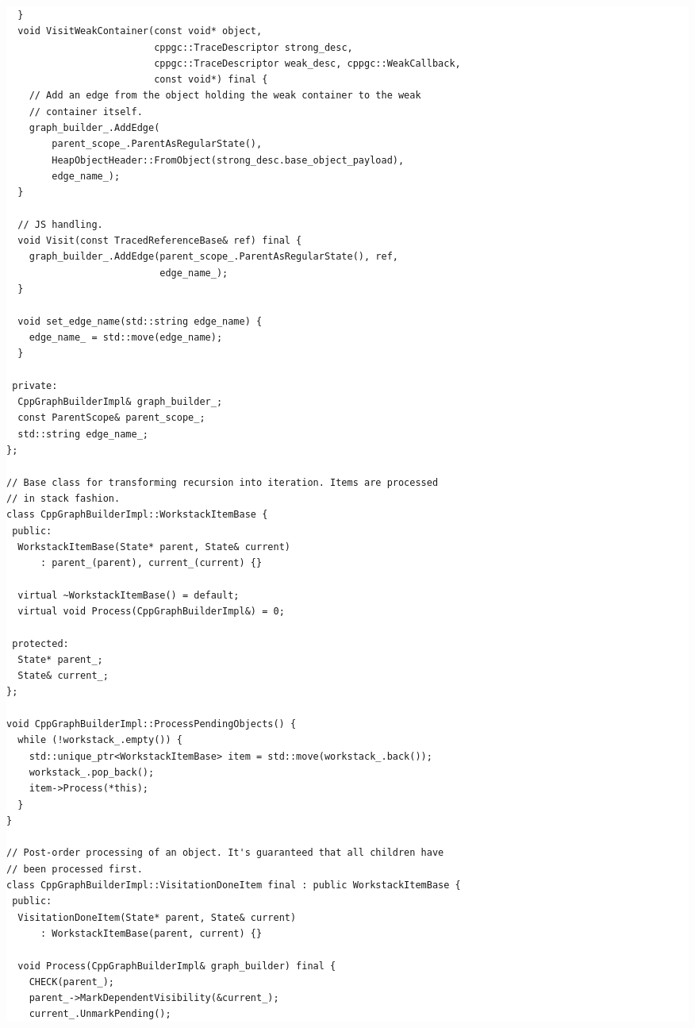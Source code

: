 ```
  }
  void VisitWeakContainer(const void* object,
                          cppgc::TraceDescriptor strong_desc,
                          cppgc::TraceDescriptor weak_desc, cppgc::WeakCallback,
                          const void*) final {
    // Add an edge from the object holding the weak container to the weak
    // container itself.
    graph_builder_.AddEdge(
        parent_scope_.ParentAsRegularState(),
        HeapObjectHeader::FromObject(strong_desc.base_object_payload),
        edge_name_);
  }

  // JS handling.
  void Visit(const TracedReferenceBase& ref) final {
    graph_builder_.AddEdge(parent_scope_.ParentAsRegularState(), ref,
                           edge_name_);
  }

  void set_edge_name(std::string edge_name) {
    edge_name_ = std::move(edge_name);
  }

 private:
  CppGraphBuilderImpl& graph_builder_;
  const ParentScope& parent_scope_;
  std::string edge_name_;
};

// Base class for transforming recursion into iteration. Items are processed
// in stack fashion.
class CppGraphBuilderImpl::WorkstackItemBase {
 public:
  WorkstackItemBase(State* parent, State& current)
      : parent_(parent), current_(current) {}

  virtual ~WorkstackItemBase() = default;
  virtual void Process(CppGraphBuilderImpl&) = 0;

 protected:
  State* parent_;
  State& current_;
};

void CppGraphBuilderImpl::ProcessPendingObjects() {
  while (!workstack_.empty()) {
    std::unique_ptr<WorkstackItemBase> item = std::move(workstack_.back());
    workstack_.pop_back();
    item->Process(*this);
  }
}

// Post-order processing of an object. It's guaranteed that all children have
// been processed first.
class CppGraphBuilderImpl::VisitationDoneItem final : public WorkstackItemBase {
 public:
  VisitationDoneItem(State* parent, State& current)
      : WorkstackItemBase(parent, current) {}

  void Process(CppGraphBuilderImpl& graph_builder) final {
    CHECK(parent_);
    parent_->MarkDependentVisibility(&current_);
    current_.UnmarkPending();
```